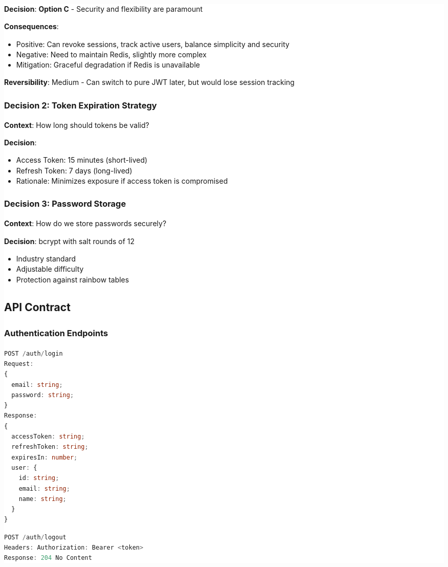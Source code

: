 **Decision**: **Option C** - Security and flexibility are paramount

**Consequences**:
- Positive: Can revoke sessions, track active users, balance simplicity and security
- Negative: Need to maintain Redis, slightly more complex
- Mitigation: Graceful degradation if Redis is unavailable

**Reversibility**: Medium - Can switch to pure JWT later, but would lose session tracking

### Decision 2: Token Expiration Strategy

**Context**: How long should tokens be valid?

**Decision**:
- Access Token: 15 minutes (short-lived)
- Refresh Token: 7 days (long-lived)
- Rationale: Minimizes exposure if access token is compromised

### Decision 3: Password Storage

**Context**: How do we store passwords securely?

**Decision**: bcrypt with salt rounds of 12
- Industry standard
- Adjustable difficulty
- Protection against rainbow tables

## API Contract

### Authentication Endpoints

```typescript
POST /auth/login
Request:
{
  email: string;
  password: string;
}
Response:
{
  accessToken: string;
  refreshToken: string;
  expiresIn: number;
  user: {
    id: string;
    email: string;
    name: string;
  }
}
```

```typescript
POST /auth/logout
Headers: Authorization: Bearer <token>
Response: 204 No Content
```
